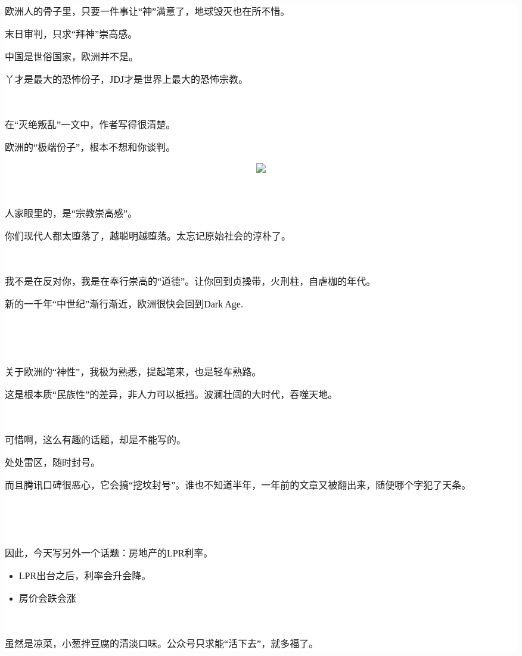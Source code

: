   <p style="line-height:150%;"><span style="font-size:16px;line-height:150%;font-family:楷体;">欧洲人的骨子里，只要一件事让“神”满意了，地球毁灭也在所不惜。</span></p>
  <p style="line-height:150%;"><span style="font-size:16px;line-height:150%;font-family:楷体;">末日审判，只求“拜神”崇高感。</span></p>
  <p style="line-height:150%;"><span style="font-size:16px;line-height:150%;font-family:楷体;">中国是世俗国家，欧洲并不是。</span></p>
  <p style="line-height:150%;"><span style="font-size:16px;line-height:150%;font-family:楷体;">丫才是最大的恐怖份子，JDJ才是世界上最大的恐怖宗教。</span></p>
  <p style="line-height:150%;"><span style="font-size:16px;line-height:150%;font-family:楷体;">&nbsp;</span></p>
  <p style="line-height:150%;"><span style="font-size:16px;line-height:150%;font-family:楷体;">在“灭绝叛乱”一文中，作者写得很清楚。</span></p>
  <p style="line-height:150%;"><span style="font-size:16px;line-height:150%;font-family:楷体;">欧洲的“极端份子”，根本不想和你谈判。</span></p>
  <p style="line-height:150%;"><span style="font-size:16px;line-height:150%;font-family:楷体;"></span></p>
  <p style="text-align: center;"><img class="rich_pages" data-backw="574" data-ratio="0.7385204081632653" data-s="300,640" data-w="784" style="width: 100%;height: auto;" src="http://www.shuikult.net/uploads/allimg/2019/10/iABfmu.jpeg"></p>
  <p style="line-height:150%;"><span style="font-size:16px;line-height:150%;font-family:楷体;">&nbsp;</span><br></p>
  <p style="line-height:150%;"><span style="font-size:16px;line-height:150%;font-family:楷体;">人家眼里的，是“宗教崇高感”。</span></p>
  <p style="line-height:150%;"><span style="font-size:16px;line-height:150%;font-family:楷体;">你们现代人都太堕落了，越聪明越堕落。太忘记原始社会的淳朴了。</span></p>
  <p style="line-height:150%;"><span style="font-size:16px;line-height:150%;font-family:楷体;">&nbsp;</span></p>
  <p style="line-height:150%;"><span style="font-size:16px;line-height:150%;font-family:楷体;">我不是在反对你，我是在奉行崇高的“道德”。让你回到贞操带，火刑柱，自虐枷的年代。</span></p>
  <p style="line-height:150%;"><span style="font-size:16px;line-height:150%;font-family:楷体;">新的一千年“中世纪”渐行渐近，欧洲很快会回到Dark Age.</span></p>
  <p style="line-height:150%;"><span style="font-size:16px;line-height:150%;font-family:楷体;">&nbsp;</span></p>
  <p style="line-height:150%;"><span style="font-size:16px;line-height:150%;font-family:楷体;">&nbsp;</span></p>
  <p style="line-height:150%;"><span style="font-size:16px;line-height:150%;font-family:楷体;">关于欧洲的“神性”，我极为熟悉，提起笔来，也是轻车熟路。</span></p>
  <p style="line-height:150%;"><span style="font-size:16px;line-height:150%;font-family:楷体;">这是根本质“民族性”的差异，非人力可以抵挡。波澜壮阔的大时代，吞噬天地。</span></p>
  <p style="line-height:150%;"><span style="font-size:16px;line-height:150%;font-family:楷体;">&nbsp;</span></p>
  <p style="line-height:150%;"><span style="font-size:16px;line-height:150%;font-family:楷体;">可惜啊，这么有趣的话题，却是不能写的。</span></p>
  <p style="line-height:150%;"><span style="font-size:16px;line-height:150%;font-family:楷体;">处处雷区，随时封号。</span></p>
  <p style="line-height:150%;"><span style="font-size:16px;line-height:150%;font-family:楷体;">而且腾讯口碑很恶心，它会搞“挖坟封号”。谁也不知道半年，一年前的文章又被翻出来，随便哪个字犯了天条。</span></p>
  <p style="line-height:150%;"><span style="font-size:16px;line-height:150%;font-family:楷体;">&nbsp;</span></p>
  <p style="line-height:150%;"><span style="font-size:16px;line-height:150%;font-family:楷体;">&nbsp;</span></p>
  <section style="line-height: 150%;margin-bottom: 10px;">
   <span style="font-size:16px;line-height:150%;font-family:楷体;">因此，今天写另外一个话题：房地产的LPR利率。</span>
  </section>
  <ul style="list-style-type: disc;" class=" list-paddingleft-2">
   <li><p style="line-height:150%;"><span style="font-size:16px;line-height:150%;font-family:楷体;">LPR出台之后，利率会升会降。</span></p></li>
   <li><p style="line-height:150%;"><span style="font-size:16px;line-height:150%;font-family:楷体;">房价会跌会涨</span></p></li>
  </ul>
  <p style="line-height:150%;"><span style="font-size:16px;line-height:150%;font-family:楷体;">&nbsp;</span></p>
  <p style="line-height:150%;"><span style="font-size:16px;line-height:150%;font-family:楷体;">虽然是凉菜，小葱拌豆腐的清淡口味。公众号只求能“活下去”，就多福了。</span></p>